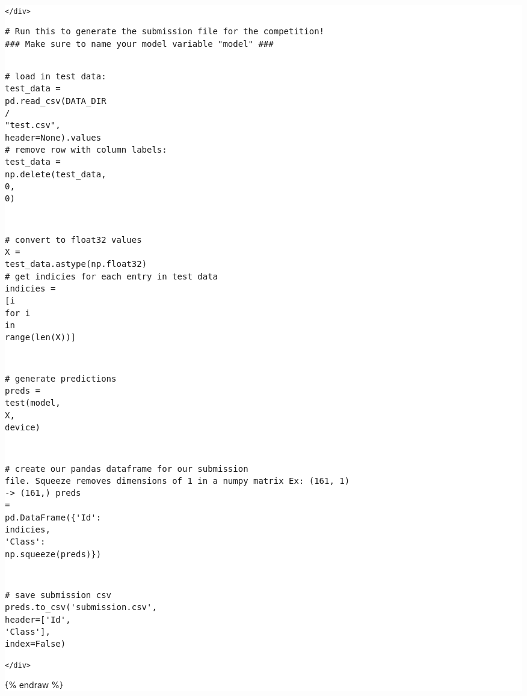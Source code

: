     </div>
</div>
</div>

</div>
<div class="cell border-box-sizing code_cell rendered">
<div class="input">


<div class="inner_cell">
    <div class="input_area">
        <div class=" highlight hl-ipython3"><pre><span></span><span class="c1"># Run this to generate the submission file for the competition!</span>
<span class="c1">### Make sure to name your model variable &quot;model&quot; ###</span>

<span class="c1"># load in test data:</span>
<span class="n">test_data</span> <span class="o">=</span> <span class="n">pd</span><span class="o">.</span><span class="n">read_csv</span><span class="p">(</span><span class="n">DATA_DIR</span> <span class="o">/</span> <span class="s2">&quot;test.csv&quot;</span><span class="p">,</span> <span class="n">header</span><span class="o">=</span><span class="kc">None</span><span class="p">)</span><span class="o">.</span><span class="n">values</span>
<span class="c1"># remove row with column labels:</span>
<span class="n">test_data</span> <span class="o">=</span> <span class="n">np</span><span class="o">.</span><span class="n">delete</span><span class="p">(</span><span class="n">test_data</span><span class="p">,</span> <span class="mi">0</span><span class="p">,</span> <span class="mi">0</span><span class="p">)</span>

<span class="c1"># convert to float32 values</span>
<span class="n">X</span> <span class="o">=</span> <span class="n">test_data</span><span class="o">.</span><span class="n">astype</span><span class="p">(</span><span class="n">np</span><span class="o">.</span><span class="n">float32</span><span class="p">)</span>
<span class="c1"># get indicies for each entry in test data</span>
<span class="n">indicies</span> <span class="o">=</span> <span class="p">[</span><span class="n">i</span> <span class="k">for</span> <span class="n">i</span> <span class="ow">in</span> <span class="nb">range</span><span class="p">(</span><span class="nb">len</span><span class="p">(</span><span class="n">X</span><span class="p">))]</span>

<span class="c1"># generate predictions</span>
<span class="n">preds</span> <span class="o">=</span> <span class="n">test</span><span class="p">(</span><span class="n">model</span><span class="p">,</span> <span class="n">X</span><span class="p">,</span> <span class="n">device</span><span class="p">)</span>

<span class="c1"># create our pandas dataframe for our submission file. Squeeze removes dimensions of 1 in a numpy matrix Ex: (161, 1) -&gt; (161,)</span>
<span class="n">preds</span> <span class="o">=</span> <span class="n">pd</span><span class="o">.</span><span class="n">DataFrame</span><span class="p">({</span><span class="s1">&#39;Id&#39;</span><span class="p">:</span> <span class="n">indicies</span><span class="p">,</span> <span class="s1">&#39;Class&#39;</span><span class="p">:</span> <span class="n">np</span><span class="o">.</span><span class="n">squeeze</span><span class="p">(</span><span class="n">preds</span><span class="p">)})</span>

<span class="c1"># save submission csv</span>
<span class="n">preds</span><span class="o">.</span><span class="n">to_csv</span><span class="p">(</span><span class="s1">&#39;submission.csv&#39;</span><span class="p">,</span> <span class="n">header</span><span class="o">=</span><span class="p">[</span><span class="s1">&#39;Id&#39;</span><span class="p">,</span> <span class="s1">&#39;Class&#39;</span><span class="p">],</span> <span class="n">index</span><span class="o">=</span><span class="kc">False</span><span class="p">)</span>
</pre></div>

    </div>
</div>
</div>

</div>
  
 


{% endraw %}